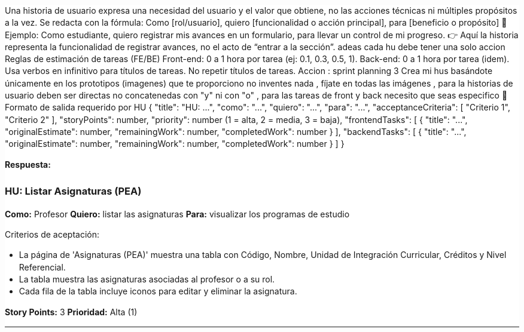 Una historia de usuario expresa una necesidad del usuario y el valor que obtiene, no las acciones técnicas ni múltiples propósitos a la vez.
Se redacta con la fórmula:
Como [rol/usuario], quiero [funcionalidad o acción principal], para [beneficio o propósito]
🧩 Ejemplo:
Como estudiante,
quiero registrar mis avances en un formulario,
para llevar un control de mi progreso.
👉 Aquí la historia representa la funcionalidad de registrar avances, no el acto de “entrar a la sección”. adeas cada hu debe tener una solo accion 
Reglas de estimación de tareas (FE/BE) Front-end: 0 a 1 hora por tarea (ej: 0.1, 0.3, 0.5, 1). Back-end: 0 a 1 hora por tarea (idem). Usa verbos en infinitivo para títulos de tareas. No repetir títulos de tareas.
Accion :
sprint planning 3
Crea mi  hus basándote únicamente en los prototipos (imagenes) que te proporciono no inventes nada , fíjate en todas las imágenes , para la historias de usuario deben ser directas no concatenedas con "y" ni con "o" , para las tareas de front y back necesito que seas especifico 
📌 Formato de salida requerido por HU
{
  "title": "HU: ...",
  "como": "...",
  "quiero": "...",
  "para": "...",
  "acceptanceCriteria": [
    "Criterio 1",
    "Criterio 2"
  ],
  "storyPoints": number,
  "priority": number (1 = alta, 2 = media, 3 = baja),
  "frontendTasks": [
    { "title": "...", "originalEstimate": number, "remainingWork": number, "completedWork": number }
  ],
  "backendTasks": [
    { "title": "...", "originalEstimate": number, "remainingWork": number, "completedWork": number }
  ]
}

**Respuesta:**

### HU: Listar Asignaturas (PEA)
**Como:** Profesor
**Quiero:** listar las asignaturas
**Para:** visualizar los programas de estudio

Criterios de aceptación:

- La página de 'Asignaturas (PEA)' muestra una tabla con Código, Nombre, Unidad de Integración Curricular, Créditos y Nivel Referencial.
- La tabla muestra las asignaturas asociadas al profesor o a su rol.
- Cada fila de la tabla incluye iconos para editar y eliminar la asignatura.

**Story Points:** 3
**Prioridad:** Alta (1)

---